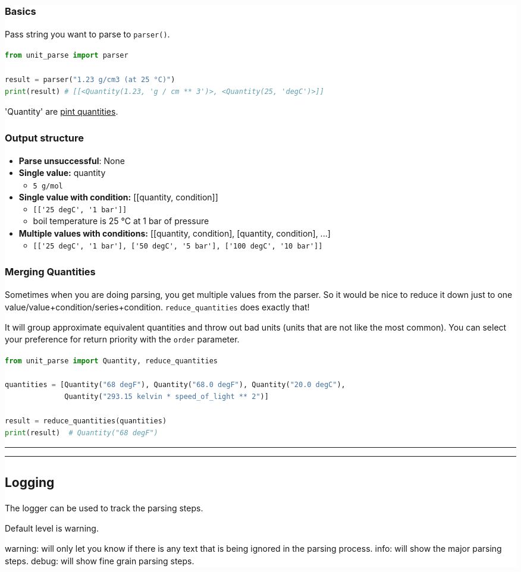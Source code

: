 ### Basics

Pass string you want to parse to `parser()`.

```python
from unit_parse import parser

result = parser("1.23 g/cm3 (at 25 °C)")
print(result) # [[<Quantity(1.23, 'g / cm ** 3')>, <Quantity(25, 'degC')>]]
```
'Quantity' are [pint quantities](https://pint.readthedocs.io/en/stable/defining-quantities.html). 

### Output structure
* **Parse unsuccessful**: None
* **Single value:** quantity
    * `5 g/mol`
* **Single value with condition:** [[quantity, condition]]  
    * `[['25 degC', '1 bar']]`
    * boil temperature is 25 °C at 1 bar of pressure
* **Multiple values with conditions:** [[quantity, condition], [quantity, condition], ...]
    * `[['25 degC', '1 bar'], ['50 degC', '5 bar'], ['100 degC', '10 bar']]`

### Merging Quantities

Sometimes when you are doing parsing, you get multiple values from the parser. So it would be nice to reduce it 
down just to one value/value+condition/series+condition. `reduce_quantities` does exactly that!

It will group approximate equivalent quantities and throw out bad units (units that are not like the most common). 
You can select your preference for return priority with the `order` parameter. 

```python
from unit_parse import Quantity, reduce_quantities
  
quantities = [Quantity("68 degF"), Quantity("68.0 degF"), Quantity("20.0 degC"),
              Quantity("293.15 kelvin * speed_of_light ** 2")]
  
result = reduce_quantities(quantities)
print(result)  # Quantity("68 degF")
```

---
---
## Logging

The logger can be used to track the parsing steps.

Default level is warning.

warning: will only let you know if there is any text that is being ignored in the parsing process.
info: will show the major parsing steps.
debug: will show fine grain parsing steps.
